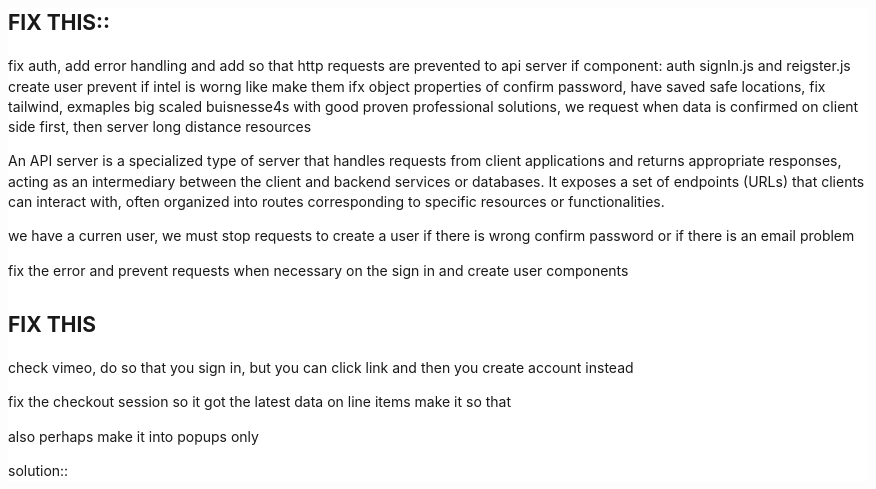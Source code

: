 


## FIX THIS::
fix auth, add error handling and add so that http requests are prevented to api server if
component: auth signIn.js and reigster.js create user prevent if intel is worng like make them ifx object properties of confirm password, have saved safe locations, fix tailwind, exmaples big scaled buisnesse4s with good proven professional solutions, we request when data is confirmed on client side first, then server long distance resources


An API server is a specialized type of server that handles requests from client applications and returns appropriate responses, acting as an intermediary between the client and backend services or databases. It exposes a set of endpoints (URLs) that clients can interact with, often organized into routes corresponding to specific resources or functionalities. 

we have a curren user, we must stop requests to create a user if there is wrong confirm password or
if there is an email problem

fix the error and prevent requests when necessary on the sign in and create user components
## FIX THIS



















check vimeo, do so that you sign in, but you can click link and then you create account instead

fix the checkout session so it got the latest data on line items
make it so that 

also perhaps make it into popups only

solution::
























